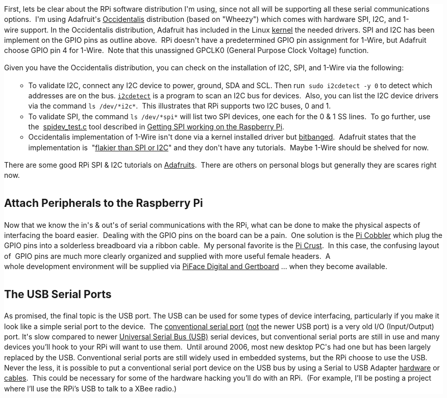 First, lets be clear about the RPi software distribution I'm using, since not all will be supporting all these serial communications options.  I'm using Adafruit's <a href="http://learn.adafruit.com/adafruit-raspberry-pi-educational-linux-distro/occidentalis-v0-dot-2">Occidentalis</a> distribution (based on "Wheezy") which comes with hardware SPI, I2C, and 1-wire support. In the Occidentalis distribution, Adafruit has included in the Linux <a href="http://en.wikipedia.org/wiki/Kernel_(computing)#Unix">kernel</a> the needed drivers. SPI and I2C has been implement on the GPIO pins as outline above.  RPi doesn't have a predetermined GPIO pin assignment for 1-Wire, but Adafruit choose GPIO pin 4 for 1-Wire.  Note that this unassigned GPCLK0 (General Purpose Clock Voltage) function.

Given you have the Occidentalis distribution, you can check on the installation of I2C, SPI, and 1-Wire via the following:
<ul>
<ul>
	<li>To validate I2C, connect any I2C device to power, ground, SDA and SCL. Then run  <code>sudo i2cdetect -y 0</code> to detect which addresses are on the bus. <a href="http://linux.die.net/man/8/i2cdetect"><code>i2cdetect</code></a> is a program to scan an I2C bus for devices.  Also, you can list the I2C device drivers via the command <code>ls /dev/*i2c*</code>.  This illustrates that RPi supports two I2C buses, 0 and 1.</li>
	<li>To validate SPI, the command <code>ls /dev/*spi*</code> will list two SPI devices, one each for the 0 &amp; 1 SS lines.  To go further, use the  <a href="http://git.kernel.org/?p=linux/kernel/git/torvalds/linux.git;a=blob_plain;f=Documentation/spi/spidev_test.c">spidev_test.c</a> tool described in <a href="http://www.brianhensley.net/2012/07/getting-spi-working-on-raspberry-pi.html">Getting SPI working on the Raspberry Pi</a>.</li>
	<li>Occidentalis implementation of 1-Wire isn't done via a kernel installed driver but <a href="http://en.wikipedia.org/wiki/Bit_banging">bitbanged</a>.  Adafruit states that the implementation is  "<a href="http://learn.adafruit.com/adafruit-raspberry-pi-educational-linux-distro/occidentalis-v0-dot-1#one-wire-support">flakier than SPI or I2C</a>" and they don't have any tutorials.  Maybe 1-Wire should be shelved for now.</li>
</ul>
</ul>
There are some good RPi SPI &amp; I2C tutorials on <a href="http://learn.adafruit.com/">Adafruits</a>.  There are others on personal blogs but generally they are scares right now.
<h2>Attach Peripherals to the Raspberry Pi</h2>
Now that we know the in's &amp; out's of serial communications with the RPi, what can be done to make the physical aspects of interfacing the board easier.  Dealing with the GPIO pins on the board can be a pain.  One solution is the <a href="http://adafruit.com/products/914">Pi Cobbler</a> which plug the GPIO pins into a solderless breadboard via a ribbon cable.  My personal favorite is the <a href="http://picru.st/">Pi Crust</a>.  In this case, the confusing layout of  GPIO pins are much more clearly organized and supplied with more useful female headers.  A whole development environment will be supplied via <a href="http://piregistration.element14.com/signup.html?isRedirect=true">PiFace Digital and Gertboard</a> ... when they become available.
<h2>The USB Serial Ports</h2>
As promised, the final topic is the USB port. The USB can be used for some types of device interfacing, particularly if you make it look like a simple serial port to the device.  The <a href="http://www.tldp.org/HOWTO/Serial-HOWTO-1.html">conventional serial port</a> (<span style="text-decoration:underline;">not</span> the newer USB port) is a very old I/O (Input/Output) port. It's slow compared to newer <a href="http://www.necdisplay.com/Documents/WhitePapers/USB.pdf">Universal Serial Bus (USB)</a> serial devices, but conventional serial ports are still in use and many devices you’ll hook to your RPi will want to use them.  Until around 2006, most new desktop PC's had one but has been largely replaced by the USB. Conventional serial ports are still widely used in embedded systems, but the RPi choose to use the USB.  Never the less, it is possible to put a conventional serial port device on the USB bus by using a Serial to USB Adapter <a href="http://www.adafruit.com/products/284">hardware</a> or <a href="http://www.adafruit.com/products/954">cables</a>.  This could be necessary for some of the hardware hacking you’ll do with an RPi.  (For example, I’ll be posting a project where I’ll use the RPi’s USB to talk to a XBee radio.)
